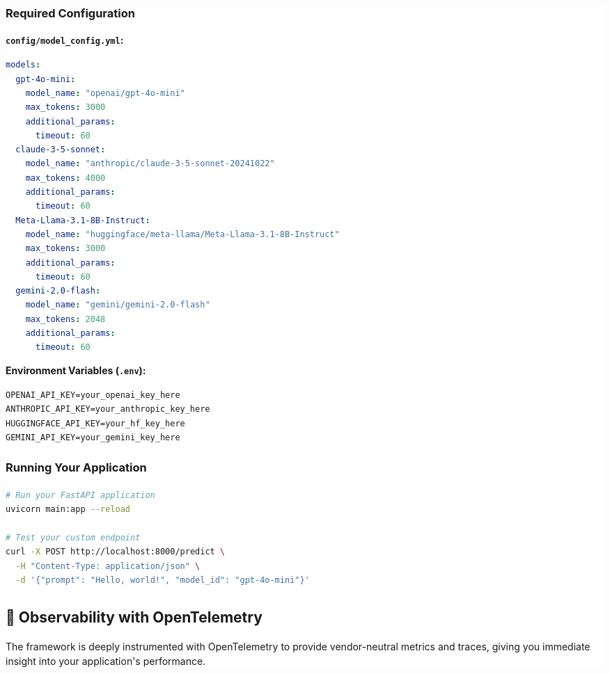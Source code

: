 ### Required Configuration

**`config/model_config.yml`:**

```yaml
models:
  gpt-4o-mini:
    model_name: "openai/gpt-4o-mini"
    max_tokens: 3000
    additional_params:
      timeout: 60
  claude-3-5-sonnet:
    model_name: "anthropic/claude-3-5-sonnet-20241022"
    max_tokens: 4000
    additional_params:
      timeout: 60
  Meta-Llama-3.1-8B-Instruct:
    model_name: "huggingface/meta-llama/Meta-Llama-3.1-8B-Instruct"
    max_tokens: 3000
    additional_params:
      timeout: 60
  gemini-2.0-flash:
    model_name: "gemini/gemini-2.0-flash"
    max_tokens: 2048
    additional_params:
      timeout: 60
```

**Environment Variables (`.env`):**

```env
OPENAI_API_KEY=your_openai_key_here
ANTHROPIC_API_KEY=your_anthropic_key_here
HUGGINGFACE_API_KEY=your_hf_key_here
GEMINI_API_KEY=your_gemini_key_here
```

### Running Your Application

```bash
# Run your FastAPI application
uvicorn main:app --reload

# Test your custom endpoint
curl -X POST http://localhost:8000/predict \
  -H "Content-Type: application/json" \
  -d '{"prompt": "Hello, world!", "model_id": "gpt-4o-mini"}'
```

## 🔭 Observability with OpenTelemetry

The framework is deeply instrumented with OpenTelemetry to provide vendor-neutral metrics and traces, giving you immediate insight into your application's performance.
